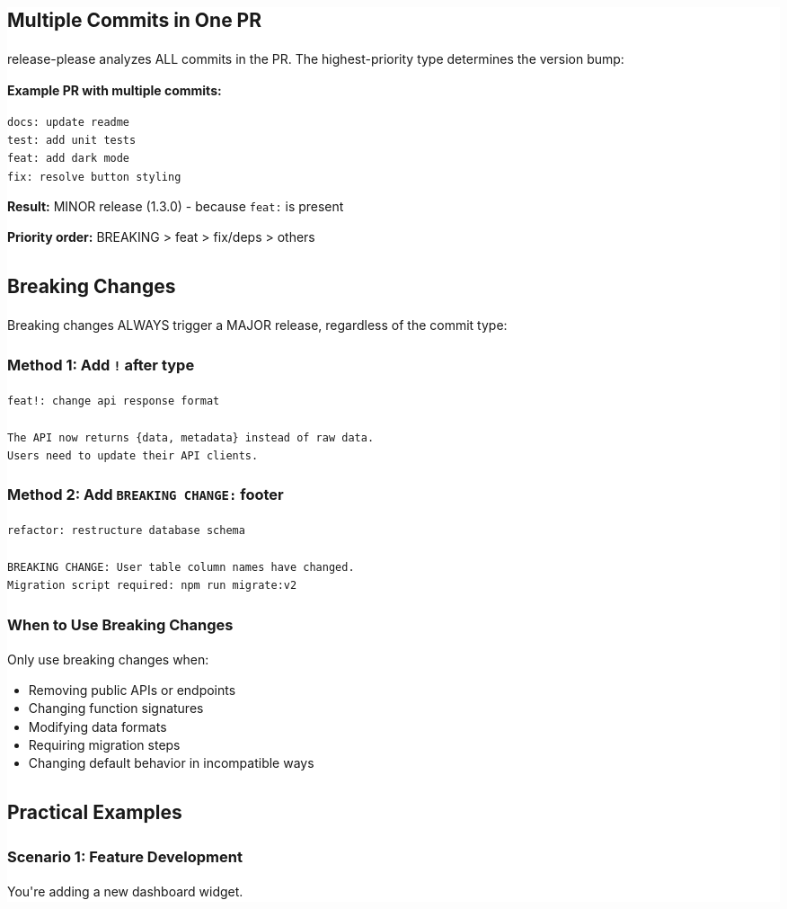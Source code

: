 ## Multiple Commits in One PR

release-please analyzes ALL commits in the PR. The highest-priority type determines the version bump:

**Example PR with multiple commits:**
```
docs: update readme
test: add unit tests
feat: add dark mode
fix: resolve button styling
```

**Result:** MINOR release (1.3.0) - because `feat:` is present

**Priority order:** BREAKING > feat > fix/deps > others

## Breaking Changes

Breaking changes ALWAYS trigger a MAJOR release, regardless of the commit type:

### Method 1: Add `!` after type
```
feat!: change api response format

The API now returns {data, metadata} instead of raw data.
Users need to update their API clients.
```

### Method 2: Add `BREAKING CHANGE:` footer
```
refactor: restructure database schema

BREAKING CHANGE: User table column names have changed.
Migration script required: npm run migrate:v2
```

### When to Use Breaking Changes

Only use breaking changes when:
- Removing public APIs or endpoints
- Changing function signatures
- Modifying data formats
- Requiring migration steps
- Changing default behavior in incompatible ways

## Practical Examples

### Scenario 1: Feature Development

You're adding a new dashboard widget.
